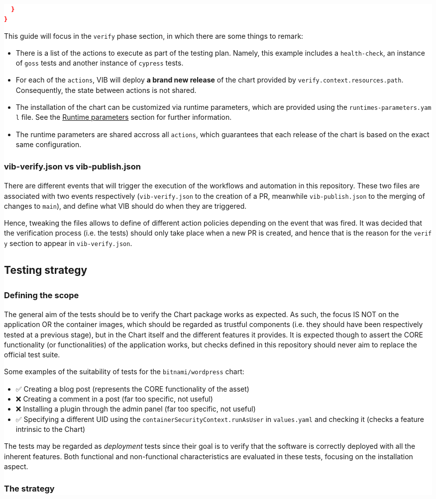 ```json
  }
}
```

This guide will focus in the `verify` phase section, in which there are some things to remark:

* There is a list of the actions to execute as part of the testing plan. Namely, this example includes a `health-check`, an instance of `goss` tests and another instance of `cypress` tests.

* For each of the `actions`, VIB will deploy **a brand new release** of the chart provided by `verify.context.resources.path`. Consequently, the state between actions is not shared.

* The installation of the chart can be customized via runtime parameters, which are provided using the `runtimes-parameters.yaml` file. See the [Runtime parameters](#runtime-parameters) section for further information.

* The runtime parameters are shared accross all `actions`, which guarantees that each release of the chart is based on the exact same configuration.

### vib-verify.json vs vib-publish.json

There are different events that will trigger the execution of the workflows and automation in this repository. These two files are associated with two events respectively (`vib-verify.json` to the creation of a PR, meanwhile `vib-publish.json` to the merging of changes to `main`), and define what VIB should do when they are triggered.

Hence, tweaking the files allows to define of different action policies depending on the event that was fired. It was decided that the verification process (i.e. the tests) should only take place when a new PR is created, and hence that is the reason for the `verify` section to appear in `vib-verify.json`.

## Testing strategy

### Defining the scope

The general aim of the tests should be to verify the Chart package works as expected. As such, the focus IS NOT on the application OR the container images, which should be regarded as trustful components (i.e. they should have been respectively tested at a previous stage), but in the Chart itself and the different features it provides. It is expected though to assert the CORE functionality (or functionalities) of the application works, but checks defined in this repository should never aim to replace the official test suite.

Some examples of the suitability of tests for the `bitnami/wordpress` chart:

* ✅ Creating a blog post (represents the CORE functionality of the asset)
* ❌ Creating a comment in a post (far too specific, not useful)
* ❌ Installing a plugin through the admin panel (far too specific, not useful)
* ✅ Specifying a different UID using the `containerSecurityContext.runAsUser` in `values.yaml` and checking it (checks a feature intrinsic to the Chart)

The tests may be regarded as _deployment_ tests since their goal is to verify that the software is correctly deployed with all the inherent features. Both functional and non-functional characteristics are evaluated in these tests, focusing on the installation aspect.

### The strategy
